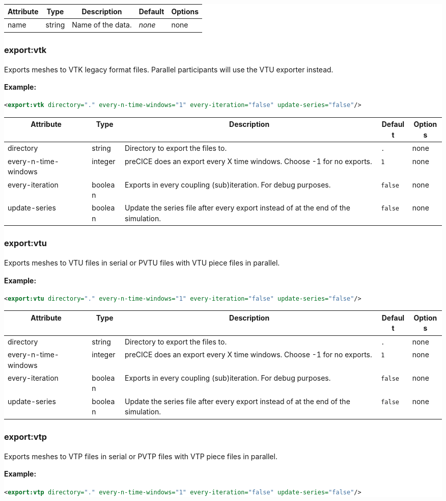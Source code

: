 | Attribute | Type | Description | Default | Options |
| --- | --- | --- | --- | --- |
| name | string | Name of the data. | _none_ | none |





### export:vtk

Exports meshes to VTK legacy format files. Parallel participants will use the VTU exporter instead.

**Example:**  

```xml
<export:vtk directory="." every-n-time-windows="1" every-iteration="false" update-series="false"/>
```

| Attribute | Type | Description | Default | Options |
| --- | --- | --- | --- | --- |
| directory | string | Directory to export the files to. | `.` | none |
| every-n-time-windows | integer | preCICE does an export every X time windows. Choose -1 for no exports. | `1` | none |
| every-iteration | boolean | Exports in every coupling (sub)iteration. For debug purposes. | `false` | none |
| update-series | boolean | Update the series file after every export instead of at the end of the simulation. | `false` | none |



### export:vtu

Exports meshes to VTU files in serial or PVTU files with VTU piece files in parallel.

**Example:**  

```xml
<export:vtu directory="." every-n-time-windows="1" every-iteration="false" update-series="false"/>
```

| Attribute | Type | Description | Default | Options |
| --- | --- | --- | --- | --- |
| directory | string | Directory to export the files to. | `.` | none |
| every-n-time-windows | integer | preCICE does an export every X time windows. Choose -1 for no exports. | `1` | none |
| every-iteration | boolean | Exports in every coupling (sub)iteration. For debug purposes. | `false` | none |
| update-series | boolean | Update the series file after every export instead of at the end of the simulation. | `false` | none |



### export:vtp

Exports meshes to VTP files in serial or PVTP files with VTP piece files in parallel.

**Example:**  

```xml
<export:vtp directory="." every-n-time-windows="1" every-iteration="false" update-series="false"/>
```
